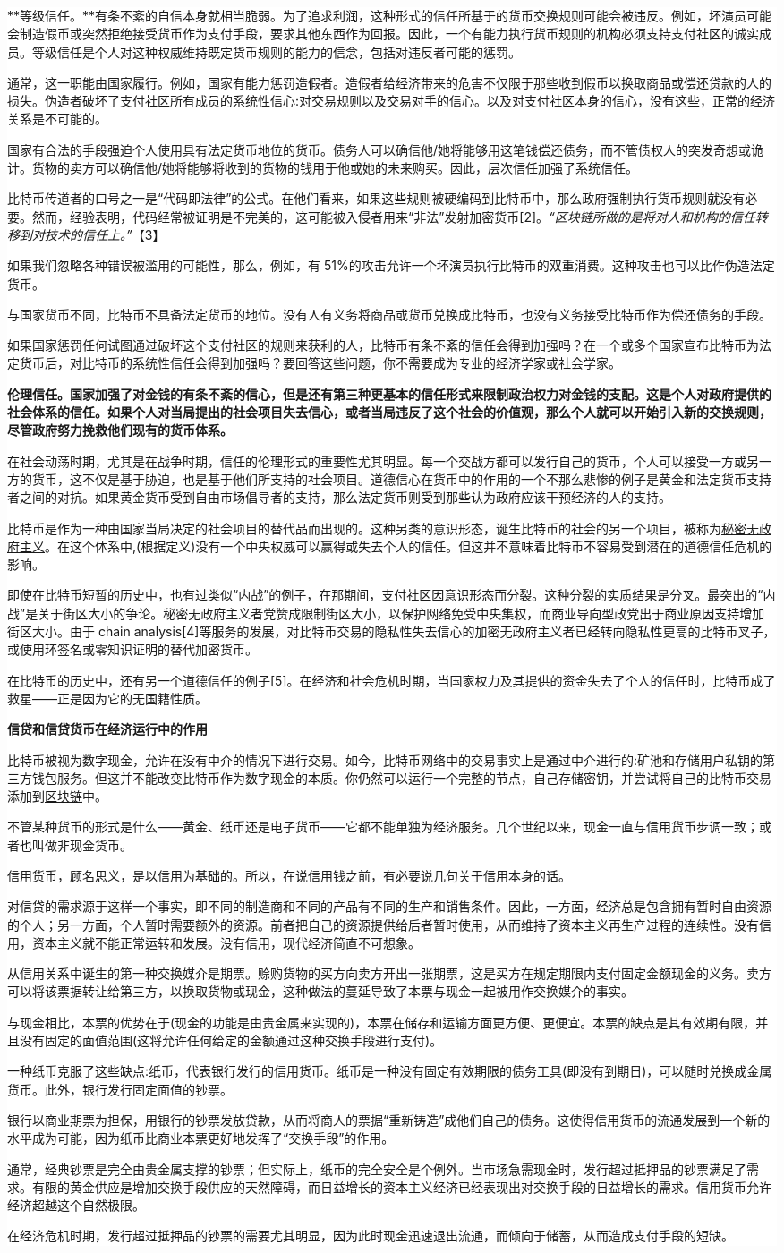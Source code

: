 **等级信任。**有条不紊的自信本身就相当脆弱。为了追求利润，这种形式的信任所基于的货币交换规则可能会被违反。例如，坏演员可能会制造假币或突然拒绝接受货币作为支付手段，要求其他东西作为回报。因此，一个有能力执行货币规则的机构必须支持支付社区的诚实成员。等级信任是个人对这种权威维持既定货币规则的能力的信念，包括对违反者可能的惩罚。

通常，这一职能由国家履行。例如，国家有能力惩罚造假者。造假者给经济带来的危害不仅限于那些收到假币以换取商品或偿还贷款的人的损失。伪造者破坏了支付社区所有成员的系统性信心:对交易规则以及交易对手的信心。以及对支付社区本身的信心，没有这些，正常的经济关系是不可能的。

国家有合法的手段强迫个人使用具有法定货币地位的货币。债务人可以确信他/她将能够用这笔钱偿还债务，而不管债权人的突发奇想或诡计。货物的卖方可以确信他/她将能够将收到的货物的钱用于他或她的未来购买。因此，层次信任加强了系统信任。

比特币传道者的口号之一是“代码即法律”的公式。在他们看来，如果这些规则被硬编码到比特币中，那么政府强制执行货币规则就没有必要。然而，经验表明，代码经常被证明是不完美的，这可能被入侵者用来“非法”发射加密货币[2]。*“区块链所做的是将对人和机构的信任转移到对技术的信任上。”*【3】

如果我们忽略各种错误被滥用的可能性，那么，例如，有 51%的攻击允许一个坏演员执行比特币的双重消费。这种攻击也可以比作伪造法定货币。

与国家货币不同，比特币不具备法定货币的地位。没有人有义务将商品或货币兑换成比特币，也没有义务接受比特币作为偿还债务的手段。

如果国家惩罚任何试图通过破坏这个支付社区的规则来获利的人，比特币有条不紊的信任会得到加强吗？在一个或多个国家宣布比特币为法定货币后，对比特币的系统性信任会得到加强吗？要回答这些问题，你不需要成为专业的经济学家或社会学家。

**伦理信任。国家加强了对金钱的有条不紊的信心，但是还有第三种更基本的信任形式来限制政治权力对金钱的支配。这是个人对政府提供的社会体系的信任。如果个人对当局提出的社会项目失去信心，或者当局违反了这个社会的价值观，那么个人就可以开始引入新的交换规则，尽管政府努力挽救他们现有的货币体系。**

在社会动荡时期，尤其是在战争时期，信任的伦理形式的重要性尤其明显。每一个交战方都可以发行自己的货币，个人可以接受一方或另一方的货币，这不仅是基于胁迫，也是基于他们所支持的社会项目。道德信心在货币中的作用的一个不那么悲惨的例子是黄金和法定货币支持者之间的对抗。如果黄金货币受到自由市场倡导者的支持，那么法定货币则受到那些认为政府应该干预经济的人的支持。

比特币是作为一种由国家当局决定的社会项目的替代品而出现的。这种另类的意识形态，诞生比特币的社会的另一个项目，被称为[秘密无政府主义](https://en.wikipedia.org/wiki/Crypto-anarchism)。在这个体系中,(根据定义)没有一个中央权威可以赢得或失去个人的信任。但这并不意味着比特币不容易受到潜在的道德信任危机的影响。

即使在比特币短暂的历史中，也有过类似“内战”的例子，在那期间，支付社区因意识形态而分裂。这种分裂的实质结果是分叉。最突出的“内战”是关于街区大小的争论。秘密无政府主义者党赞成限制街区大小，以保护网络免受中央集权，而商业导向型政党出于商业原因支持增加街区大小。由于 chain analysis[4]等服务的发展，对比特币交易的隐私性失去信心的加密无政府主义者已经转向隐私性更高的比特币叉子，或使用环签名或零知识证明的替代加密货币。

在比特币的历史中，还有另一个道德信任的例子[5]。在经济和社会危机时期，当国家权力及其提供的资金失去了个人的信任时，比特币成了救星——正是因为它的无国籍性质。

**信贷和信贷货币在经济运行中的作用**

比特币被视为数字现金，允许在没有中介的情况下进行交易。如今，比特币网络中的交易事实上是通过中介进行的:矿池和存储用户私钥的第三方钱包服务。但这并不能改变比特币作为数字现金的本质。你仍然可以运行一个完整的节点，自己存储密钥，并尝试将自己的比特币交易添加到[区块链](https://hackernoon.com/tagged/blockchain)中。

不管某种货币的形式是什么——黄金、纸币还是电子货币——它都不能单独为经济服务。几个世纪以来，现金一直与信用货币步调一致；或者也叫做非现金货币。

[信用货币](https://en.wikipedia.org/wiki/Credit_theory_of_money)，顾名思义，是以信用为基础的。所以，在说信用钱之前，有必要说几句关于信用本身的话。

对信贷的需求源于这样一个事实，即不同的制造商和不同的产品有不同的生产和销售条件。因此，一方面，经济总是包含拥有暂时自由资源的个人；另一方面，个人暂时需要额外的资源。前者把自己的资源提供给后者暂时使用，从而维持了资本主义再生产过程的连续性。没有信用，资本主义就不能正常运转和发展。没有信用，现代经济简直不可想象。

从信用关系中诞生的第一种交换媒介是期票。赊购货物的买方向卖方开出一张期票，这是买方在规定期限内支付固定金额现金的义务。卖方可以将该票据转让给第三方，以换取货物或现金，这种做法的蔓延导致了本票与现金一起被用作交换媒介的事实。

与现金相比，本票的优势在于(现金的功能是由贵金属来实现的)，本票在储存和运输方面更方便、更便宜。本票的缺点是其有效期有限，并且没有固定的面值范围(这将允许任何给定的金额通过这种交换手段进行支付)。

一种纸币克服了这些缺点:纸币，代表银行发行的信用货币。纸币是一种没有固定有效期限的债务工具(即没有到期日)，可以随时兑换成金属货币。此外，银行发行固定面值的钞票。

银行以商业期票为担保，用银行的钞票发放贷款，从而将商人的票据“重新铸造”成他们自己的债务。这使得信用货币的流通发展到一个新的水平成为可能，因为纸币比商业本票更好地发挥了“交换手段”的作用。

通常，经典钞票是完全由贵金属支撑的钞票；但实际上，纸币的完全安全是个例外。当市场急需现金时，发行超过抵押品的钞票满足了需求。有限的黄金供应是增加交换手段供应的天然障碍，而日益增长的资本主义经济已经表现出对交换手段的日益增长的需求。信用货币允许经济超越这个自然极限。

在经济危机时期，发行超过抵押品的钞票的需要尤其明显，因为此时现金迅速退出流通，而倾向于储蓄，从而造成支付手段的短缺。
